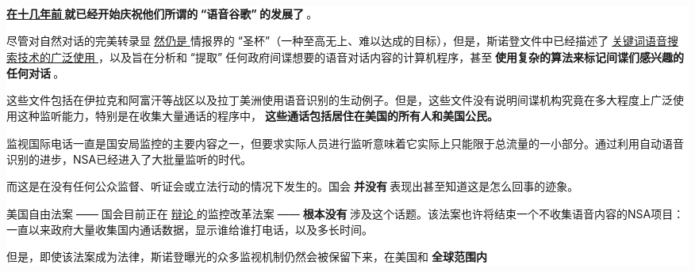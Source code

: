    <a class="markup--anchor markup--p-anchor" data-href="https://firstlook.org/theintercept/document/2015/05/05/media-mining-future-now/" href="https://firstlook.org/theintercept/document/2015/05/05/media-mining-future-now/" rel="noopener" target="_blank">
    <strong class="markup--strong markup--p-strong">
     在十几年前
    </strong>
   </a>
   <strong class="markup--strong markup--p-strong">
    就已经开始庆祝他们所谓的 “语音谷歌” 的发展了
   </strong>
   。
  </p>
  <p class="graf graf--p">
   尽管对自然对话的完美转录显
   <a class="markup--anchor markup--p-anchor" data-href="https://www.facebook.com/DIA/posts/10152405356825919" href="https://www.facebook.com/DIA/posts/10152405356825919" rel="noopener" target="_blank">
    然仍是
   </a>
   情报界的 “圣杯”（一种至高无上、难以达成的目标），但是，斯诺登文件中已经描述了
   <a class="markup--anchor markup--p-anchor" data-href="https://firstlook.org/theintercept/document/2015/05/05/media-mining-future-now-conclusion" href="https://firstlook.org/theintercept/document/2015/05/05/media-mining-future-now-conclusion" rel="noopener" target="_blank">
    关键词语音搜索技术的广泛使用
   </a>
   ，以及旨在分析和 “提取” 任何政府间谍想要的语音对话内容的计算机程序，甚至
   <strong class="markup--strong markup--p-strong">
    使用复杂的算法来标记间谍们感兴趣的任何对话
   </strong>
   。
  </p>
  <p class="graf graf--p">
   这些文件包括在伊拉克和阿富汗等战区以及拉丁美洲使用语音识别的生动例子。但是，这些文件没有说明间谍机构究竟在多大程度上广泛使用这种监听能力，特别是在收集大量通话的程序中，
   <strong class="markup--strong markup--p-strong">
    这些通话包括居住在美国的所有人和美国公民。
   </strong>
  </p>
  <p class="graf graf--p">
   监视国际电话一直是国安局监控的主要内容之一，但要求实际人员进行监听意味着它实际上只能限于总流量的一小部分。通过利用自动语音识别的进步，NSA已经进入了大批量监听的时代。
  </p>
  <p class="graf graf--p">
   而这是在没有任何公众监督、听证会或立法行动的情况下发生的。国会
   <strong class="markup--strong markup--p-strong">
    并没有
   </strong>
   表现出甚至知道这是怎么回事的迹象。
  </p>
  <p class="graf graf--p">
   美国自由法案 —— 国会目前正在
   <a class="markup--anchor markup--p-anchor" data-href="https://firstlook.org/theintercept/2015/04/28/nearly-two-years-snowden-congress-poised-something-just-much/" href="https://firstlook.org/theintercept/2015/04/28/nearly-two-years-snowden-congress-poised-something-just-much/" rel="noopener" target="_blank">
    辩论
   </a>
   的监控改革法案 ——
   <strong class="markup--strong markup--p-strong">
    根本没有
   </strong>
   涉及这个话题。该法案也许将结束一个不收集语音内容的NSA项目：一直以来政府大量收集国内通话数据，显示谁给谁打电话，以及多长时间。
  </p>
  <p class="graf graf--p">
   但是，即使该法案成为法律，斯诺登曝光的众多监视机制仍然会被保留下来，在美国和
   <strong class="markup--strong markup--p-strong">
    全球范围内